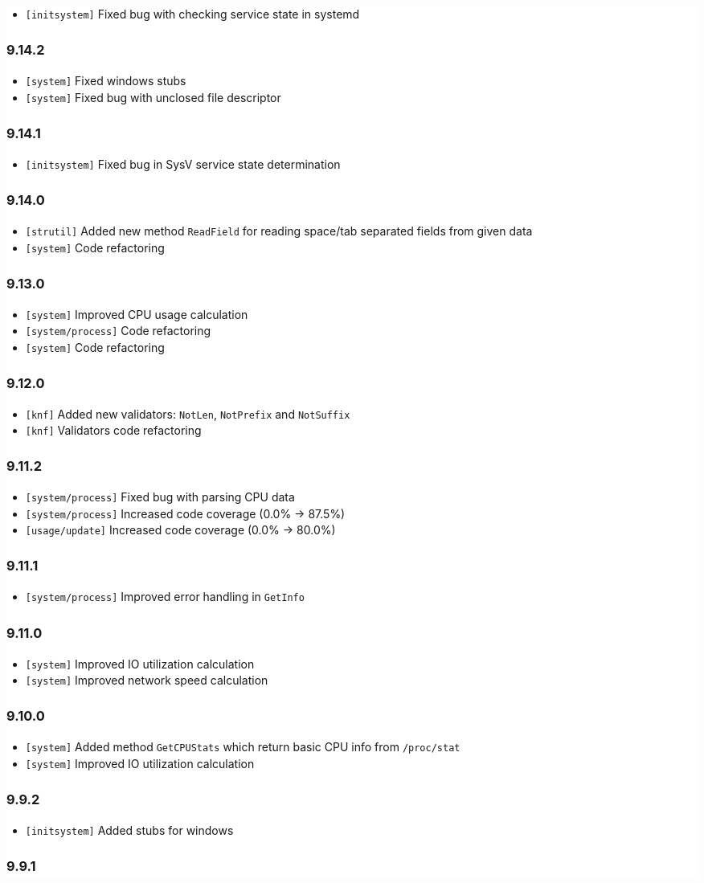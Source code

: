 * `[initsystem]` Fixed bug with checking service state in systemd

### 9.14.2

* `[system]` Fixed windows stubs
* `[system]` Fixed bug with unclosed file descriptor

### 9.14.1

* `[initsystem]` Fixed bug in SysV service state determination

### 9.14.0

* `[strutil]` Added new method `ReadField` for reading space/tab separated fields from given data
* `[system]` Code refactoring

### 9.13.0

* `[system]` Improved CPU usage calculation
* `[system/process]` Code refactoring
* `[system]` Code refactoring

### 9.12.0

* `[knf]` Added new validators: `NotLen`, `NotPrefix` and `NotSuffix`
* `[knf]` Validators code refactoring

### 9.11.2

* `[system/process]` Fixed bug with parsing CPU data
* `[system/process]` Increased code coverage (0.0% → 87.5%)
* `[usage/update]` Increased code coverage (0.0% → 80.0%)

### 9.11.1

* `[system/process]` Improved error handling in `GetInfo`

### 9.11.0

* `[system]` Improved IO utilization calculation
* `[system]` Improved network speed calculation

### 9.10.0

* `[system]` Added method `GetCPUStats` which return basic CPU info from `/proc/stat`
* `[system]` Improved IO utilization calculation

### 9.9.2

* `[initsystem]` Added stubs for windows

### 9.9.1
